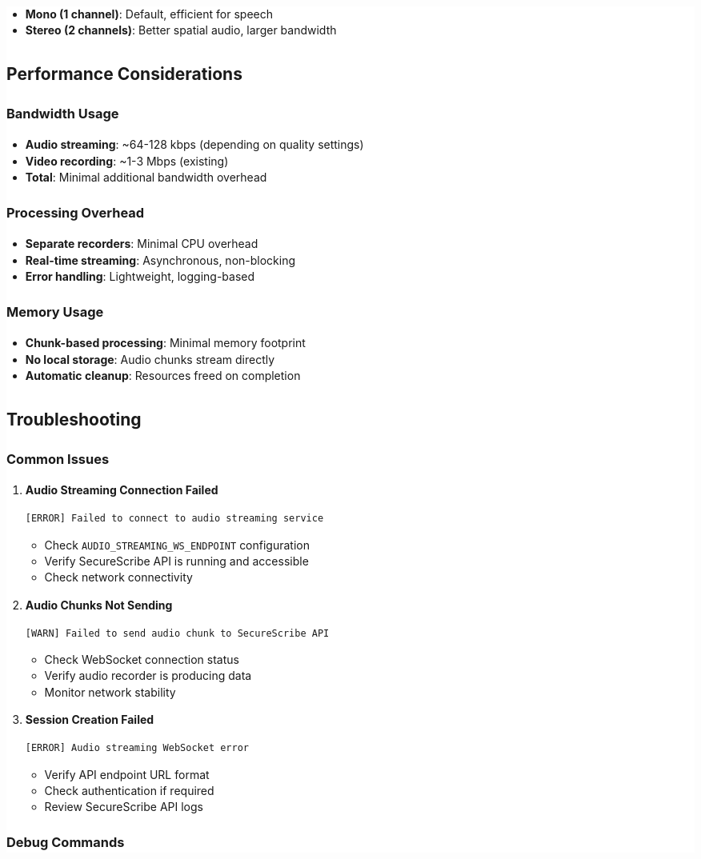 - **Mono (1 channel)**: Default, efficient for speech
- **Stereo (2 channels)**: Better spatial audio, larger bandwidth

## Performance Considerations

### Bandwidth Usage

- **Audio streaming**: ~64-128 kbps (depending on quality settings)
- **Video recording**: ~1-3 Mbps (existing)
- **Total**: Minimal additional bandwidth overhead

### Processing Overhead

- **Separate recorders**: Minimal CPU overhead
- **Real-time streaming**: Asynchronous, non-blocking
- **Error handling**: Lightweight, logging-based

### Memory Usage

- **Chunk-based processing**: Minimal memory footprint
- **No local storage**: Audio chunks stream directly
- **Automatic cleanup**: Resources freed on completion

## Troubleshooting

### Common Issues

1. **Audio Streaming Connection Failed**
   ```
   [ERROR] Failed to connect to audio streaming service
   ```
   - Check `AUDIO_STREAMING_WS_ENDPOINT` configuration
   - Verify SecureScribe API is running and accessible
   - Check network connectivity

2. **Audio Chunks Not Sending**
   ```
   [WARN] Failed to send audio chunk to SecureScribe API
   ```
   - Check WebSocket connection status
   - Verify audio recorder is producing data
   - Monitor network stability

3. **Session Creation Failed**
   ```
   [ERROR] Audio streaming WebSocket error
   ```
   - Verify API endpoint URL format
   - Check authentication if required
   - Review SecureScribe API logs

### Debug Commands
